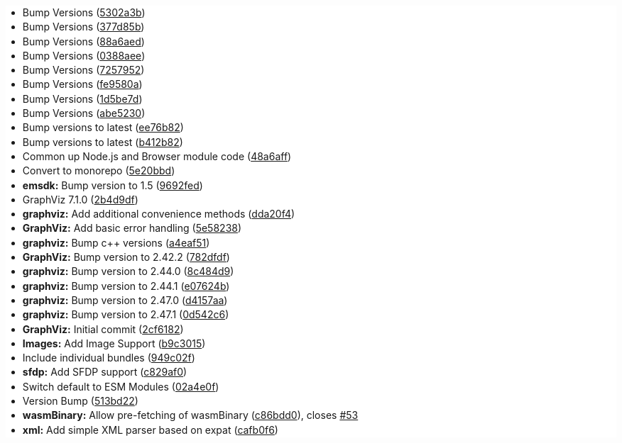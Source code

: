 * Bump Versions ([5302a3b](https://github.com/hpcc-systems/hpcc-js-wasm/commit/5302a3b66fba6973b12329b86769a1c08c3c8eed))
* Bump Versions ([377d85b](https://github.com/hpcc-systems/hpcc-js-wasm/commit/377d85b9da166c32e296e1453c87de421cb8d11b))
* Bump Versions ([88a6aed](https://github.com/hpcc-systems/hpcc-js-wasm/commit/88a6aed30d2895b7d6cf9091454fa9ea6b8d8b49))
* Bump Versions ([0388aee](https://github.com/hpcc-systems/hpcc-js-wasm/commit/0388aeeb9338986f7e0979266652ea99389eacc4))
* Bump Versions ([7257952](https://github.com/hpcc-systems/hpcc-js-wasm/commit/725795271d46e18f2970034fe021ecdb28d6de2e))
* Bump Versions ([fe9580a](https://github.com/hpcc-systems/hpcc-js-wasm/commit/fe9580ad8bdb4b1c984d1d65dd5eed445dc7438d))
* Bump Versions ([1d5be7d](https://github.com/hpcc-systems/hpcc-js-wasm/commit/1d5be7d33c85d51feac5f90ea4db07a5dd44db1d))
* Bump Versions ([abe5230](https://github.com/hpcc-systems/hpcc-js-wasm/commit/abe52305ccf04f5853c83553bd956fd4b5e33b7d))
* Bump versions to latest ([ee76b82](https://github.com/hpcc-systems/hpcc-js-wasm/commit/ee76b8255505ab62afba07340679b45496c7b163))
* Bump versions to latest ([b412b82](https://github.com/hpcc-systems/hpcc-js-wasm/commit/b412b82e48133886bb192dca48e1ee539d3bbd60))
* Common up Node.js and Browser module code ([48a6aff](https://github.com/hpcc-systems/hpcc-js-wasm/commit/48a6affd1139eff106a34694778c7ebb5d542e98))
* Convert to monorepo ([5e20bbd](https://github.com/hpcc-systems/hpcc-js-wasm/commit/5e20bbdaa32a4ae304e79cabe22a9bf1a38a482b))
* **emsdk:** Bump version to 1.5 ([9692fed](https://github.com/hpcc-systems/hpcc-js-wasm/commit/9692fed8c37be9bc64de903681363df35d3f9742))
* GraphViz 7.1.0 ([2b4d9df](https://github.com/hpcc-systems/hpcc-js-wasm/commit/2b4d9dff9344263e47200464ec25f84926ca8439))
* **graphviz:** Add additional convenience methods ([dda20f4](https://github.com/hpcc-systems/hpcc-js-wasm/commit/dda20f4882f8966f6fbfbd4916ff4ccf675adcc5))
* **GraphViz:** Add basic error handling ([5e58238](https://github.com/hpcc-systems/hpcc-js-wasm/commit/5e5823860c8748731f143860bcac3631067b8784))
* **graphviz:** Bump c++ versions ([a4eaf51](https://github.com/hpcc-systems/hpcc-js-wasm/commit/a4eaf51cb57e51671856f9e73c1129a3de4a5ad3))
* **GraphViz:** Bump version to 2.42.2 ([782dfdf](https://github.com/hpcc-systems/hpcc-js-wasm/commit/782dfdfee46b9bc9962ed8d3b576247fe4588e8d))
* **graphviz:** Bump version to 2.44.0 ([8c484d9](https://github.com/hpcc-systems/hpcc-js-wasm/commit/8c484d9dfcf105fe1048f6cc21dbd8a7ce18416a))
* **graphviz:** Bump version to 2.44.1 ([e07624b](https://github.com/hpcc-systems/hpcc-js-wasm/commit/e07624b56d54004d3b3de5bc9ee60ad399b13daa))
* **graphviz:** Bump version to 2.47.0 ([d4157aa](https://github.com/hpcc-systems/hpcc-js-wasm/commit/d4157aaa2f97fd43467baa4d61854f9028a3f3d9))
* **graphviz:** Bump version to 2.47.1 ([0d542c6](https://github.com/hpcc-systems/hpcc-js-wasm/commit/0d542c6e7d3715a040da3ba4c78ce4650abfbe60))
* **GraphViz:** Initial commit ([2cf6182](https://github.com/hpcc-systems/hpcc-js-wasm/commit/2cf6182238afc57b085b5b47fd0bdf08f0928210))
* **Images:** Add Image Support ([b9c3015](https://github.com/hpcc-systems/hpcc-js-wasm/commit/b9c3015a86040ca49168b07952a4b6973b47a521))
* Include individual bundles ([949c02f](https://github.com/hpcc-systems/hpcc-js-wasm/commit/949c02f4e60b61b5e793b756481dfe3aab83dd3d))
* **sfdp:** Add SFDP support ([c829af0](https://github.com/hpcc-systems/hpcc-js-wasm/commit/c829af08073959d458c972edf37380b2f17a7572))
* Switch default to ESM Modules ([02a4e0f](https://github.com/hpcc-systems/hpcc-js-wasm/commit/02a4e0f30a547bcf2d5472f2b49d5e51b3438e51))
* Version Bump ([513bd22](https://github.com/hpcc-systems/hpcc-js-wasm/commit/513bd2249efad32d04d93bb55836fda1a9d22385))
* **wasmBinary:** Allow pre-fetching of wasmBinary ([c86bdd0](https://github.com/hpcc-systems/hpcc-js-wasm/commit/c86bdd0db2211d265e4337fd5640e908819125fe)), closes [#53](https://github.com/hpcc-systems/hpcc-js-wasm/issues/53)
* **xml:** Add simple XML parser based on expat ([cafb0f6](https://github.com/hpcc-systems/hpcc-js-wasm/commit/cafb0f6d0ffdbbba78e655e76073868785ab596c))
